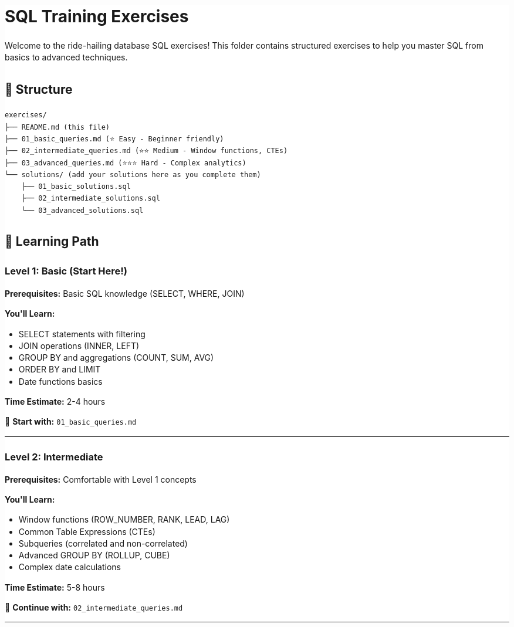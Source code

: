 # SQL Training Exercises

Welcome to the ride-hailing database SQL exercises! This folder contains structured exercises to help you master SQL from basics to advanced techniques.

## 📁 Structure

```
exercises/
├── README.md (this file)
├── 01_basic_queries.md (⭐ Easy - Beginner friendly)
├── 02_intermediate_queries.md (⭐⭐ Medium - Window functions, CTEs)
├── 03_advanced_queries.md (⭐⭐⭐ Hard - Complex analytics)
└── solutions/ (add your solutions here as you complete them)
    ├── 01_basic_solutions.sql
    ├── 02_intermediate_solutions.sql
    └── 03_advanced_solutions.sql
```

## 🎯 Learning Path

### Level 1: Basic (Start Here!)
**Prerequisites:** Basic SQL knowledge (SELECT, WHERE, JOIN)

**You'll Learn:**
- SELECT statements with filtering
- JOIN operations (INNER, LEFT)
- GROUP BY and aggregations (COUNT, SUM, AVG)
- ORDER BY and LIMIT
- Date functions basics

**Time Estimate:** 2-4 hours

📄 **Start with:** `01_basic_queries.md`

---

### Level 2: Intermediate
**Prerequisites:** Comfortable with Level 1 concepts

**You'll Learn:**
- Window functions (ROW_NUMBER, RANK, LEAD, LAG)
- Common Table Expressions (CTEs)
- Subqueries (correlated and non-correlated)
- Advanced GROUP BY (ROLLUP, CUBE)
- Complex date calculations

**Time Estimate:** 5-8 hours

📄 **Continue with:** `02_intermediate_queries.md`

---
